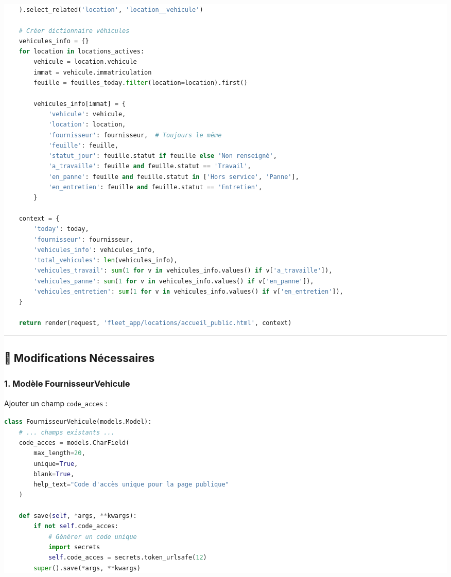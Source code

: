 ```python
    ).select_related('location', 'location__vehicule')
    
    # Créer dictionnaire véhicules
    vehicules_info = {}
    for location in locations_actives:
        vehicule = location.vehicule
        immat = vehicule.immatriculation
        feuille = feuilles_today.filter(location=location).first()
        
        vehicules_info[immat] = {
            'vehicule': vehicule,
            'location': location,
            'fournisseur': fournisseur,  # Toujours le même
            'feuille': feuille,
            'statut_jour': feuille.statut if feuille else 'Non renseigné',
            'a_travaille': feuille and feuille.statut == 'Travail',
            'en_panne': feuille and feuille.statut in ['Hors service', 'Panne'],
            'en_entretien': feuille and feuille.statut == 'Entretien',
        }
    
    context = {
        'today': today,
        'fournisseur': fournisseur,
        'vehicules_info': vehicules_info,
        'total_vehicules': len(vehicules_info),
        'vehicules_travail': sum(1 for v in vehicules_info.values() if v['a_travaille']),
        'vehicules_panne': sum(1 for v in vehicules_info.values() if v['en_panne']),
        'vehicules_entretien': sum(1 for v in vehicules_info.values() if v['en_entretien']),
    }
    
    return render(request, 'fleet_app/locations/accueil_public.html', context)
```

---

## 📝 Modifications Nécessaires

### 1. Modèle FournisseurVehicule
Ajouter un champ `code_acces` :

```python
class FournisseurVehicule(models.Model):
    # ... champs existants ...
    code_acces = models.CharField(
        max_length=20, 
        unique=True, 
        blank=True,
        help_text="Code d'accès unique pour la page publique"
    )
    
    def save(self, *args, **kwargs):
        if not self.code_acces:
            # Générer un code unique
            import secrets
            self.code_acces = secrets.token_urlsafe(12)
        super().save(*args, **kwargs)
```

